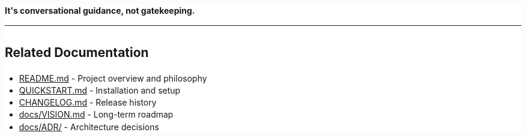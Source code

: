 **It's conversational guidance, not gatekeeping.**

---

## Related Documentation

- [README.md](README.md) - Project overview and philosophy
- [QUICKSTART.md](QUICKSTART.md) - Installation and setup
- [CHANGELOG.md](CHANGELOG.md) - Release history
- [docs/VISION.md](docs/VISION.md) - Long-term roadmap
- [docs/ADR/](docs/ADR/) - Architecture decisions
